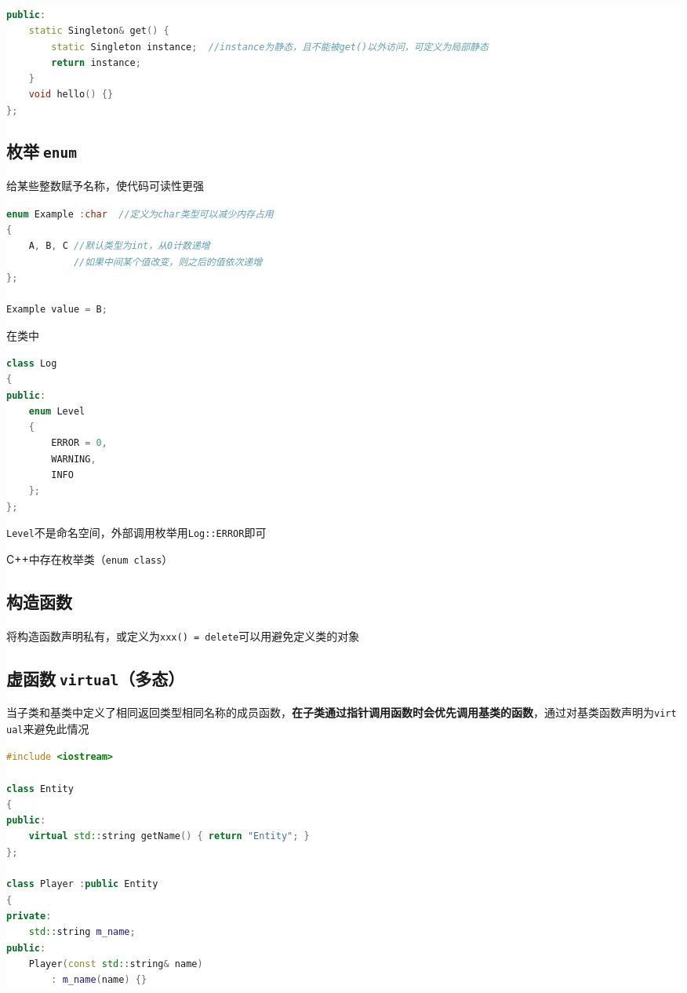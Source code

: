 ```cpp
public:
	static Singleton& get() { 
		static Singleton instance;	//instance为静态，且不能被get()以外访问，可定义为局部静态
		return instance;
	}
	void hello() {}
};
```

## 枚举 `enum`

给某些整数赋予名称，使代码可读性更强

```cpp
enum Example :char	//定义为char类型可以减少内存占用
{
	A, B, C	//默认类型为int，从0计数递增
        	//如果中间某个值改变，则之后的值依次递增
};

Example value = B;
```

在类中

```cpp
class Log
{
public:
	enum Level
	{
		ERROR = 0,
		WARNING,
		INFO
	};
};
```

`Level`不是命名空间，外部调用枚举用`Log::ERROR`即可

C++中存在枚举类（`enum class`）

## 构造函数

将构造函数声明私有，或定义为`xxx() = delete`可以用避免定义类的对象

## 虚函数 `virtual`（多态）

当子类和基类中定义了相同返回类型相同名称的成员函数，**在子类通过指针调用函数时会优先调用基类的函数**，通过对基类函数声明为`virtual`来避免此情况

```cpp
#include <iostream>

class Entity
{
public:
	virtual std::string getName() { return "Entity"; }
};

class Player :public Entity
{
private:
	std::string m_name;
public:
	Player(const std::string& name)
		: m_name(name) {}
```